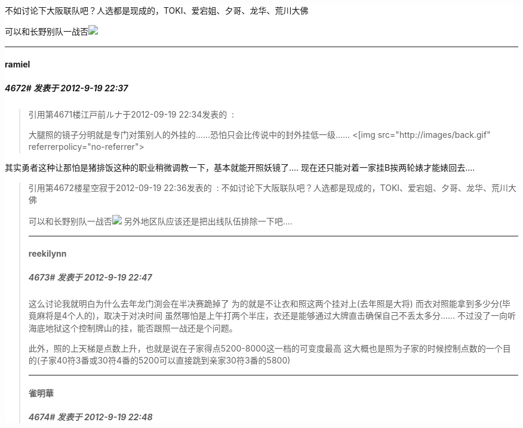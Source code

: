 不如讨论下大阪联队吧？人选都是现成的，TOKI、爱宕姐、夕哥、龙华、荒川大佛

可以和长野别队一战否<img src="https://static.saraba1st.com/image/smiley/face/119.gif" referrerpolicy="no-referrer">







-----

####  ramiel  
##### 4672#       发表于 2012-9-19 22:37



<blockquote>引用第4671楼江戸前ルナ于2012-09-19 22:34发表的  :


大腿照的镜子分明就是专门对策别人的外挂的……恐怕只会比传说中的封外挂低一级…… <[img src="http://images/back.gif" referrerpolicy="no-referrer"></blockquote>其实勇者这种让那怕是猪排饭这种的职业稍微调教一下，基本就能开照妖镜了....
现在还只能对着一家挂B挨两轮婊才能婊回去....<blockquote>引用第4672楼星空寂于2012-09-19 22:36发表的  :
不如讨论下大阪联队吧？人选都是现成的，TOKI、爱宕姐、夕哥、龙华、荒川大佛

可以和长野别队一战否<img src="https://static.saraba1st.com/image/smiley/face/149.gif" referrerpolicy="no-referrer"> 
另外地区队应该还是把出线队伍排除一下吧....







-----

####  reekilynn  
##### 4673#       发表于 2012-9-19 22:47




这么讨论我就明白为什么去年龙门渕会在半决赛跪掉了
为的就是不让衣和照这两个挂对上(去年照是大将)
而衣对照能拿到多少分(毕竟麻将是4个人的)，取决于对决时间
虽然哪怕是上午打两个半庄，衣还是能够通过大牌直击确保自己不丢太多分……
不过没了一向听海底地狱这个控制牌山的挂，能否跟照一战还是个问题。

此外，照的上天梯是点数上升，也就是说在子家得点5200-8000这一档的可变度最高
这大概也是照为子家的时候控制点数的一个目的(子家40符3番或30符4番的5200可以直接跳到亲家30符3番的5800)







-----

####  雀明華  
##### 4674#       发表于 2012-9-19 22:48



